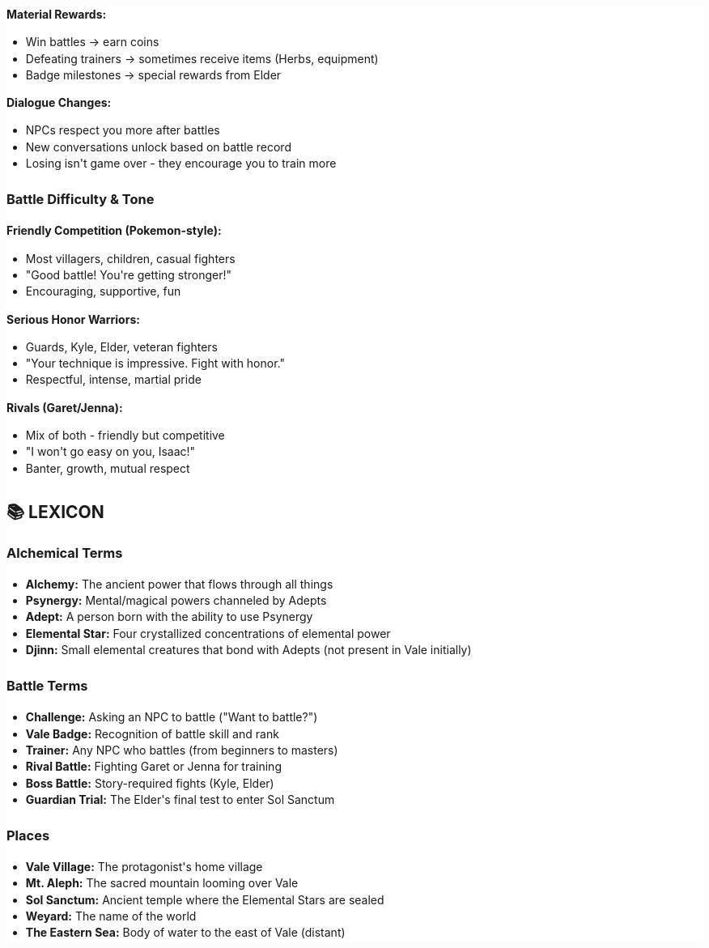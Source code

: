 **Material Rewards:**
- Win battles → earn coins
- Defeating trainers → sometimes receive items (Herbs, equipment)
- Badge milestones → special rewards from Elder

**Dialogue Changes:**
- NPCs respect you more after battles
- New conversations unlock based on battle record
- Losing isn't game over - they encourage you to train more

### Battle Difficulty & Tone

**Friendly Competition (Pokemon-style):**
- Most villagers, children, casual fighters
- "Good battle! You're getting stronger!"
- Encouraging, supportive, fun

**Serious Honor Warriors:**
- Guards, Kyle, Elder, veteran fighters
- "Your technique is impressive. Fight with honor."
- Respectful, intense, martial pride

**Rivals (Garet/Jenna):**
- Mix of both - friendly but competitive
- "I won't go easy on you, Isaac!"
- Banter, growth, mutual respect

## 📚 LEXICON

### Alchemical Terms

- **Alchemy:** The ancient power that flows through all things
- **Psynergy:** Mental/magical powers channeled by Adepts
- **Adept:** A person born with the ability to use Psynergy
- **Elemental Star:** Four crystallized concentrations of elemental power
- **Djinn:** Small elemental creatures that bond with Adepts (not present in Vale initially)

### Battle Terms

- **Challenge:** Asking an NPC to battle ("Want to battle?")
- **Vale Badge:** Recognition of battle skill and rank
- **Trainer:** Any NPC who battles (from beginners to masters)
- **Rival Battle:** Fighting Garet or Jenna for training
- **Boss Battle:** Story-required fights (Kyle, Elder)
- **Guardian Trial:** The Elder's final test to enter Sol Sanctum

### Places

- **Vale Village:** The protagonist's home village
- **Mt. Aleph:** The sacred mountain looming over Vale
- **Sol Sanctum:** Ancient temple where the Elemental Stars are sealed
- **Weyard:** The name of the world
- **The Eastern Sea:** Body of water to the east of Vale (distant)
